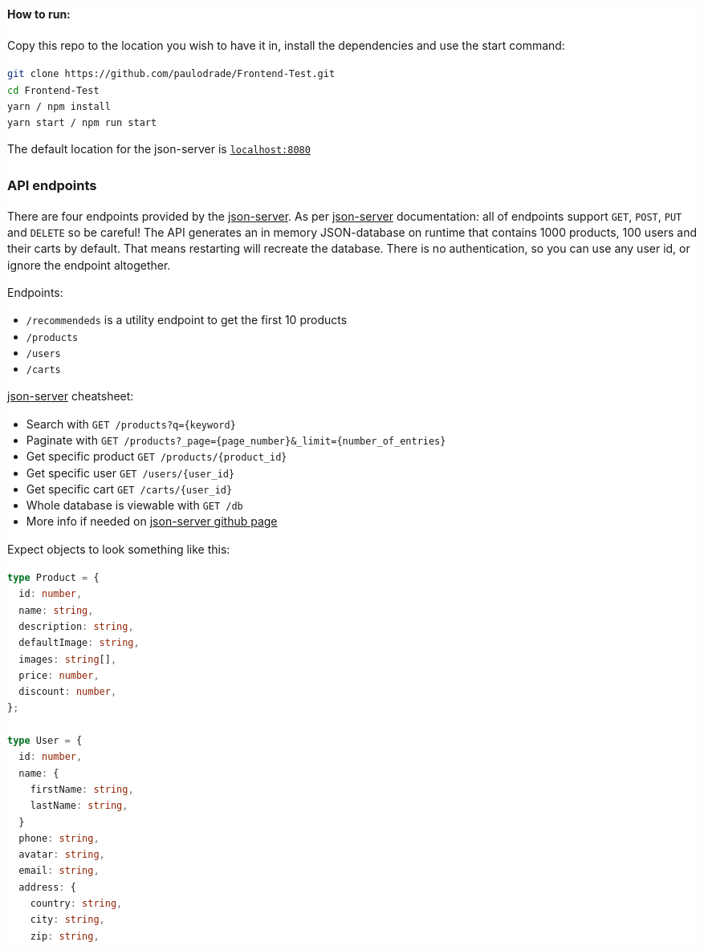 #### How to run:

Copy this repo to the location you wish to have it in, install the dependencies and use the start command:

```sh
git clone https://github.com/paulodrade/Frontend-Test.git
cd Frontend-Test
yarn / npm install
yarn start / npm run start
```

The default location for the json-server is [`localhost:8080`](http://localhost:8080)

### API endpoints

There are four endpoints provided by the [json-server](https://github.com/typicode/json-server). As
per [json-server](https://github.com/typicode/json-server) documentation:
all of endpoints support `GET`, `POST`, `PUT` and `DELETE` so be careful!
The API generates an in memory JSON-database on runtime that contains 1000 products, 100 users and their carts by
default. That means restarting will recreate the database. There is no authentication, so you can use any user id, or
ignore the endpoint altogether.

Endpoints:

- `/recommendeds` is a utility endpoint to get the first 10 products
- `/products`
- `/users`
- `/carts`

[json-server](https://github.com/typicode/json-server) cheatsheet:

- Search with `GET /products?q={keyword}`
- Paginate with `GET /products?_page={page_number}&_limit={number_of_entries}`
- Get specific product `GET /products/{product_id}`
- Get specific user `GET /users/{user_id}`
- Get specific cart `GET /carts/{user_id}`
- Whole database is viewable with `GET /db`
- More info if needed on [json-server github page](https://github.com/typicode/json-server)

Expect objects to look something like this:

```typescript
type Product = {
  id: number,
  name: string,
  description: string,
  defaultImage: string,
  images: string[],
  price: number,
  discount: number,
};

type User = {
  id: number,
  name: {
    firstName: string,
    lastName: string,
  }
  phone: string,
  avatar: string,
  email: string,
  address: {
    country: string,
    city: string,
    zip: string,
```